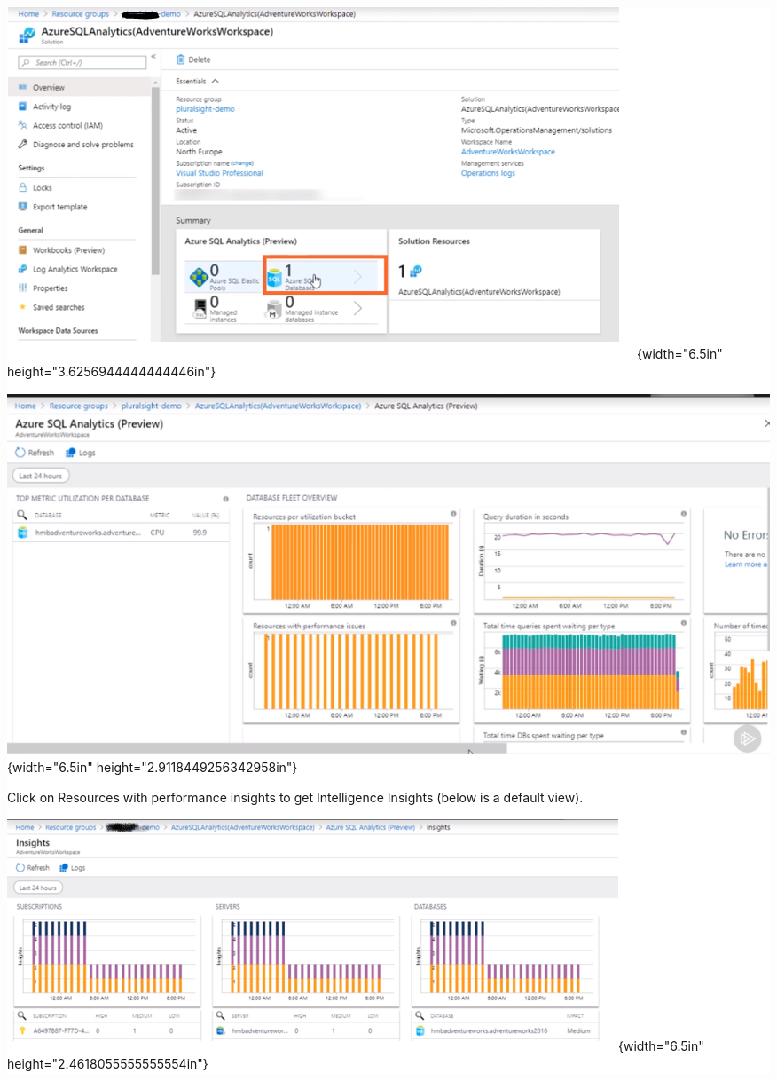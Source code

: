 ![](.//media/image5.png){width="6.5in" height="3.6256944444444446in"}

![](.//media/image6.png){width="6.5in" height="2.9118449256342958in"}

Click on Resources with performance insights to get Intelligence
Insights (below is a default view).

![](.//media/image7.png){width="6.5in" height="2.4618055555555554in"}
